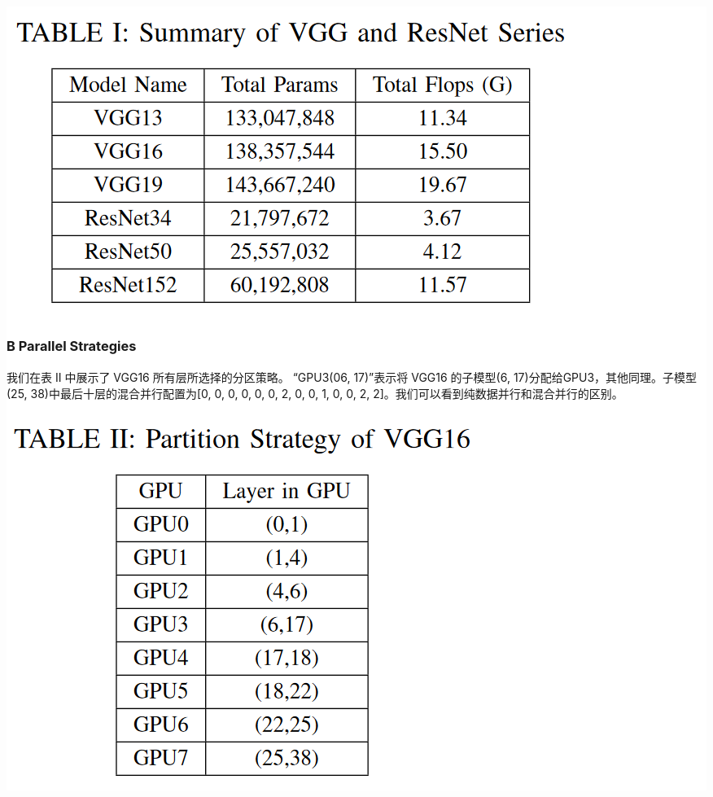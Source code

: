 <img src="../assets/img/PipePar/tb1.png" align="center" alt="table 1">

### B Parallel Strategies

我们在表 II 中展示了 VGG16 所有层所选择的分区策略。 “GPU3(06, 17)”表示将 VGG16 的子模型(6, 17)分配给GPU3，其他同理。子模型(25, 38)中最后十层的混合并行配置为[0, 0, 0, 0, 0, 0, 2, 0, 0, 1, 0, 0, 2, 2]。我们可以看到纯数据并行和混合并行的区别。

<img src="../assets/img/PipePar/tb2.png" align="center" alt="table 2">

